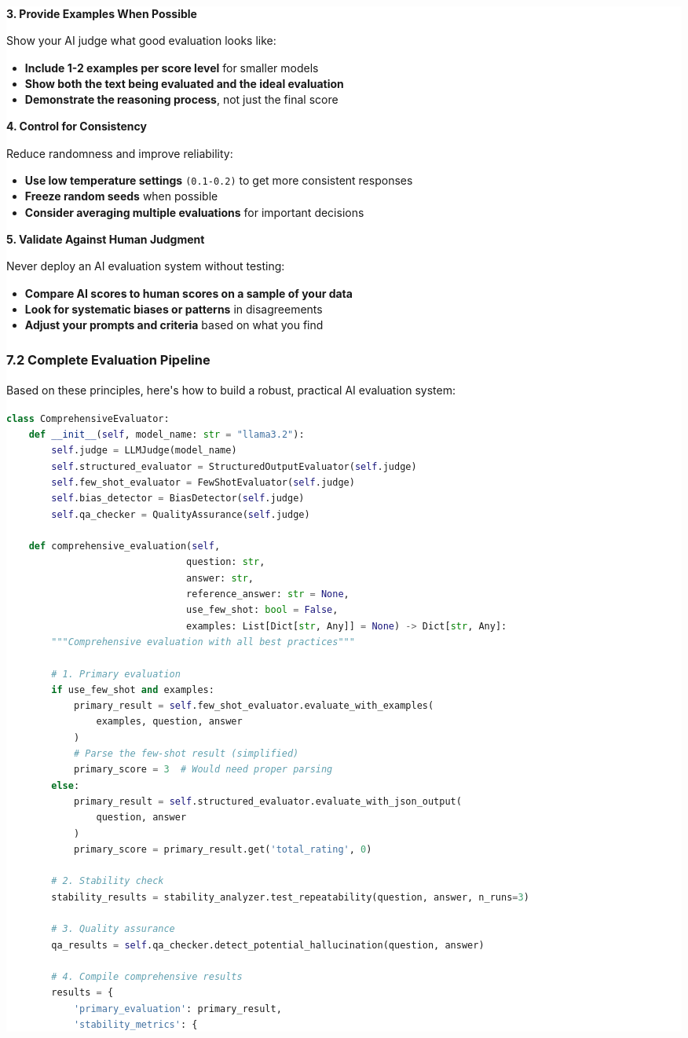 **3. Provide Examples When Possible**

Show your AI judge what good evaluation looks like:

- **Include 1-2 examples per score level** for smaller models
- **Show both the text being evaluated and the ideal evaluation**
- **Demonstrate the reasoning process**, not just the final score

**4. Control for Consistency**

Reduce randomness and improve reliability:

- **Use low temperature settings** `(0.1-0.2)` to get more consistent responses
- **Freeze random seeds** when possible
- **Consider averaging multiple evaluations** for important decisions

**5. Validate Against Human Judgment**

Never deploy an AI evaluation system without testing:

- **Compare AI scores to human scores on a sample of your data**
- **Look for systematic biases or patterns** in disagreements
- **Adjust your prompts and criteria** based on what you find

### 7.2 Complete Evaluation Pipeline

Based on these principles, here's how to build a robust, practical AI evaluation system:

```python
class ComprehensiveEvaluator:
    def __init__(self, model_name: str = "llama3.2"):
        self.judge = LLMJudge(model_name)
        self.structured_evaluator = StructuredOutputEvaluator(self.judge)
        self.few_shot_evaluator = FewShotEvaluator(self.judge)
        self.bias_detector = BiasDetector(self.judge)
        self.qa_checker = QualityAssurance(self.judge)
        
    def comprehensive_evaluation(self, 
                                question: str, 
                                answer: str, 
                                reference_answer: str = None,
                                use_few_shot: bool = False,
                                examples: List[Dict[str, Any]] = None) -> Dict[str, Any]:
        """Comprehensive evaluation with all best practices"""
        
        # 1. Primary evaluation
        if use_few_shot and examples:
            primary_result = self.few_shot_evaluator.evaluate_with_examples(
                examples, question, answer
            )
            # Parse the few-shot result (simplified)
            primary_score = 3  # Would need proper parsing
        else:
            primary_result = self.structured_evaluator.evaluate_with_json_output(
                question, answer
            )
            primary_score = primary_result.get('total_rating', 0)
        
        # 2. Stability check
        stability_results = stability_analyzer.test_repeatability(question, answer, n_runs=3)
        
        # 3. Quality assurance
        qa_results = self.qa_checker.detect_potential_hallucination(question, answer)
        
        # 4. Compile comprehensive results
        results = {
            'primary_evaluation': primary_result,
            'stability_metrics': {
```
